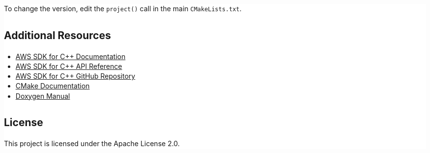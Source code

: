 To change the version, edit the `project()` call in the main `CMakeLists.txt`.

## Additional Resources

- [AWS SDK for C++ Documentation](https://docs.aws.amazon.com/sdk-for-cpp/latest/developer-guide/welcome.html)
- [AWS SDK for C++ API Reference](https://sdk.amazonaws.com/cpp/api/LATEST/index.html)
- [AWS SDK for C++ GitHub Repository](https://github.com/aws/aws-sdk-cpp)
- [CMake Documentation](https://cmake.org/documentation/)
- [Doxygen Manual](https://www.doxygen.nl/manual/)

## License

This project is licensed under the Apache License 2.0.
